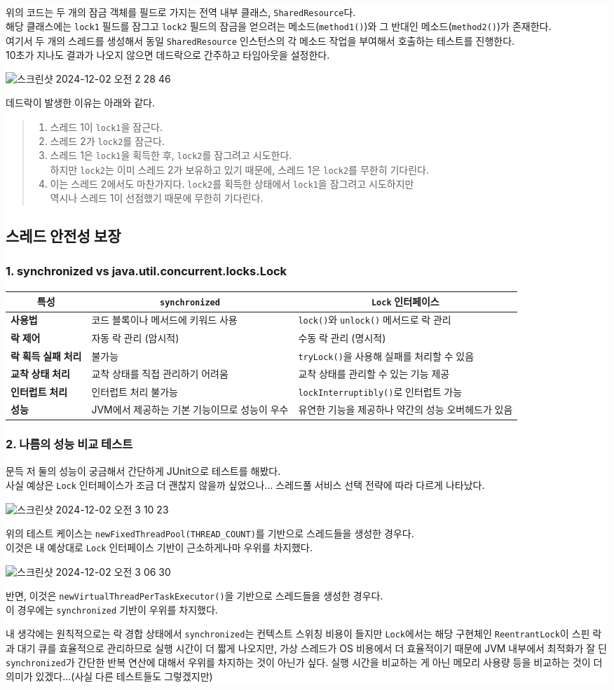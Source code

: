 위의 코드는 두 개의 잠금 객체를 필드로 가지는 전역 내부 클래스, `SharedResource`다.<br />
해당 클래스에는 `lock1` 필드를 잠그고 `lock2` 필드의 잠금을 얻으려는 메소드(`method1()`)와 그 반대인 메소드(`method2()`)가 존재한다.<br />
여기서 두 개의 스레드를 생성해서 동일 `SharedResource` 인스턴스의 각 메소드 작업을 부여해서 호출하는 테스트를 진행한다.<br />
10초가 지나도 결과가 나오지 않으면 데드락으로 간주하고 타임아웃을 설정한다.

<img width="1246" alt="스크린샷 2024-12-02 오전 2 28 46" src="https://github.com/user-attachments/assets/ff10dfe1-8bfa-490d-8e82-7963a5609ba2">

데드락이 발생한 이유는 아래와 같다.
>1. 스레드 1이 `lock1`을 잠근다.
>2. 스레드 2가 `lock2`를 잠근다.
>3. 스레드 1은 `lock1`을 획득한 후, `lock2`를 잠그려고 시도한다.<br />
>하지만 `lock2`는 이미 스레드 2가 보유하고 있기 때문에, 스레드 1은 `lock2`를 무한히 기다린다.
>4. 이는 스레드 2에서도 마찬가지다. `lock2`를 획득한 상태에서 `lock1`을 잠그려고 시도하지만 <br />
>역시나 스레드 1이 선점했기 때문에 무한히 기다린다.


## 스레드 안전성 보장

### 1. synchronized vs java.util.concurrent.locks.Lock

| 특성                       | `synchronized`                                 | `Lock` 인터페이스                             |
|----------------------------|-----------------------------------------------|--------------------------------------------|
| **사용법**                  | 코드 블록이나 메서드에 키워드 사용             | `lock()`와 `unlock()` 메서드로 락 관리        |
| **락 제어**                 | 자동 락 관리 (암시적)                         | 수동 락 관리 (명시적)                         |
| **락 획득 실패 처리**        | 불가능                                       | `tryLock()`을 사용해 실패를 처리할 수 있음   |
| **교착 상태 처리**          | 교착 상태를 직접 관리하기 어려움              | 교착 상태를 관리할 수 있는 기능 제공        |
| **인터럽트 처리**           | 인터럽트 처리 불가능                         | `lockInterruptibly()`로 인터럽트 가능        |
| **성능**                    | JVM에서 제공하는 기본 기능이므로 성능이 우수  | 유연한 기능을 제공하나 약간의 성능 오버헤드가 있음 |

### 2. 나름의 성능 비교 테스트

문득 저 둘의 성능이 궁금해서 간단하게 JUnit으로 테스트를 해봤다.<br />
사실 예상은 `Lock` 인터페이스가 조금 더 괜찮지 않을까 싶었으나... 스레드풀 서비스 선택 전략에 따라 다르게 나타났다.

<img width="944" alt="스크린샷 2024-12-02 오전 3 10 23" src="https://github.com/user-attachments/assets/c81ca7d2-8618-4ded-a6cc-c0c15490233c">

위의 테스트 케이스는 `newFixedThreadPool(THREAD_COUNT)`를 기반으로 스레드들을 생성한 경우다.<br />
이것은 내 예상대로 `Lock` 인터페이스 기반이 근소하게나마 우위를 차지했다.

<img width="878" alt="스크린샷 2024-12-02 오전 3 06 30" src="https://github.com/user-attachments/assets/57d76de8-9d00-48ba-94e4-7274916c0255">

반면, 이것은 `newVirtualThreadPerTaskExecutor()`을 기반으로 스레드들을 생성한 경우다.<br />
이 경우에는 `synchronized` 기반이 우위를 차지했다.

내 생각에는 원칙적으로는 락 경합 상태에서 `synchronized`는 컨텍스트 스위칭 비용이 들지만 `Lock`에서는 해당 구현체인 `ReentrantLock`이 스핀 락과 대기 큐를 효율적으로 관리하므로 실행 시간이 더 짧게 나오지만, 가상 스레드가 OS 비용에서 더 효율적이기 때문에 JVM 내부에서 최적화가 잘 딘 `synchronized`가 간단한 반복 연산에 대해서 우위를 차지하는 것이 아닌가 싶다. 실행 시간을 비교하는 게 아닌 메모리 사용량 등을 비교하는 것이 더 의미가 있겠다...(사실 다른 테스트들도 그렇겠지만)

